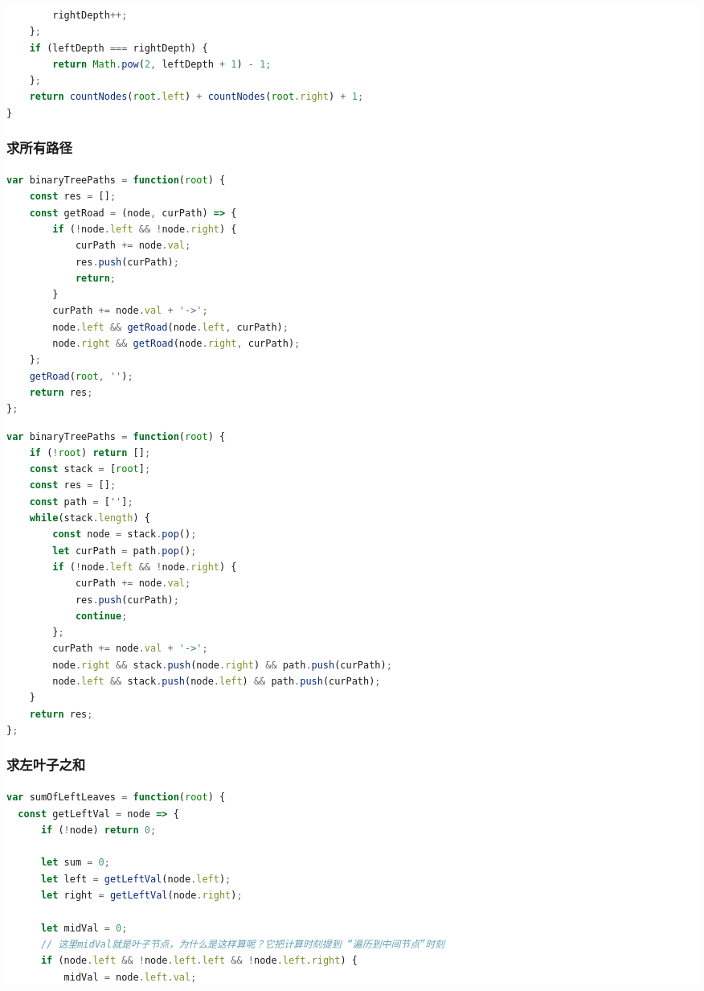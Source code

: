 ```javascript
        rightDepth++;
    };
    if (leftDepth === rightDepth) {
        return Math.pow(2, leftDepth + 1) - 1;
    };
    return countNodes(root.left) + countNodes(root.right) + 1;
}
```

### 求所有路径
```javascript
var binaryTreePaths = function(root) {
    const res = [];
    const getRoad = (node, curPath) => {
        if (!node.left && !node.right) {
            curPath += node.val;
            res.push(curPath);
            return;
        }
        curPath += node.val + '->';
        node.left && getRoad(node.left, curPath);
        node.right && getRoad(node.right, curPath);
    };
    getRoad(root, '');
    return res;
};
```
```javascript
var binaryTreePaths = function(root) {
    if (!root) return [];
    const stack = [root];
    const res = [];
    const path = [''];
    while(stack.length) {
        const node = stack.pop();
        let curPath = path.pop();
        if (!node.left && !node.right) {
            curPath += node.val;
            res.push(curPath);
            continue;
        };
        curPath += node.val + '->';
        node.right && stack.push(node.right) && path.push(curPath);
        node.left && stack.push(node.left) && path.push(curPath);
    }
    return res;
};
```

### 求左叶子之和
```javascript
var sumOfLeftLeaves = function(root) {
  const getLeftVal = node => {
      if (!node) return 0;

      let sum = 0;
      let left = getLeftVal(node.left);
      let right = getLeftVal(node.right);

      let midVal = 0;
      // 这里midVal就是叶子节点，为什么是这样算呢？它把计算时刻提到 “遍历到中间节点”时刻
      if (node.left && !node.left.left && !node.left.right) {
          midVal = node.left.val;
```